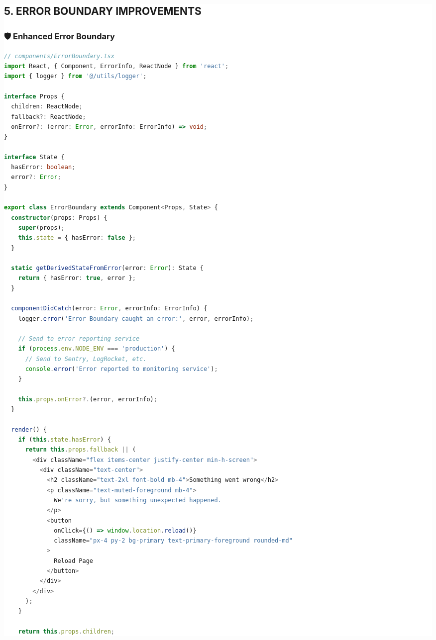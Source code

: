 ## 5. **ERROR BOUNDARY IMPROVEMENTS**

### 🛡️ **Enhanced Error Boundary**
```typescript
// components/ErrorBoundary.tsx
import React, { Component, ErrorInfo, ReactNode } from 'react';
import { logger } from '@/utils/logger';

interface Props {
  children: ReactNode;
  fallback?: ReactNode;
  onError?: (error: Error, errorInfo: ErrorInfo) => void;
}

interface State {
  hasError: boolean;
  error?: Error;
}

export class ErrorBoundary extends Component<Props, State> {
  constructor(props: Props) {
    super(props);
    this.state = { hasError: false };
  }

  static getDerivedStateFromError(error: Error): State {
    return { hasError: true, error };
  }

  componentDidCatch(error: Error, errorInfo: ErrorInfo) {
    logger.error('Error Boundary caught an error:', error, errorInfo);
    
    // Send to error reporting service
    if (process.env.NODE_ENV === 'production') {
      // Send to Sentry, LogRocket, etc.
      console.error('Error reported to monitoring service');
    }

    this.props.onError?.(error, errorInfo);
  }

  render() {
    if (this.state.hasError) {
      return this.props.fallback || (
        <div className="flex items-center justify-center min-h-screen">
          <div className="text-center">
            <h2 className="text-2xl font-bold mb-4">Something went wrong</h2>
            <p className="text-muted-foreground mb-4">
              We're sorry, but something unexpected happened.
            </p>
            <button
              onClick={() => window.location.reload()}
              className="px-4 py-2 bg-primary text-primary-foreground rounded-md"
            >
              Reload Page
            </button>
          </div>
        </div>
      );
    }

    return this.props.children;
```